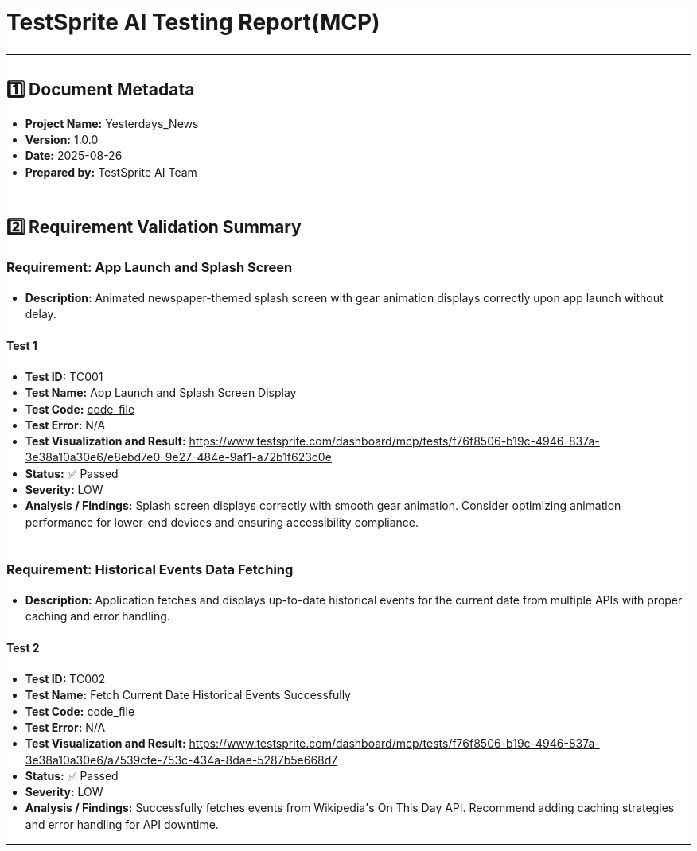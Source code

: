 # TestSprite AI Testing Report(MCP)

---

## 1️⃣ Document Metadata
- **Project Name:** Yesterdays_News
- **Version:** 1.0.0
- **Date:** 2025-08-26
- **Prepared by:** TestSprite AI Team

---

## 2️⃣ Requirement Validation Summary

### Requirement: App Launch and Splash Screen
- **Description:** Animated newspaper-themed splash screen with gear animation displays correctly upon app launch without delay.

#### Test 1
- **Test ID:** TC001
- **Test Name:** App Launch and Splash Screen Display
- **Test Code:** [code_file](./TC001_App_Launch_and_Splash_Screen_Display.py)
- **Test Error:** N/A
- **Test Visualization and Result:** https://www.testsprite.com/dashboard/mcp/tests/f76f8506-b19c-4946-837a-3e38a10a30e6/e8ebd7e0-9e27-484e-9af1-a72b1f623c0e
- **Status:** ✅ Passed
- **Severity:** LOW
- **Analysis / Findings:** Splash screen displays correctly with smooth gear animation. Consider optimizing animation performance for lower-end devices and ensuring accessibility compliance.

---

### Requirement: Historical Events Data Fetching
- **Description:** Application fetches and displays up-to-date historical events for the current date from multiple APIs with proper caching and error handling.

#### Test 2
- **Test ID:** TC002
- **Test Name:** Fetch Current Date Historical Events Successfully
- **Test Code:** [code_file](./TC002_Fetch_Current_Date_Historical_Events_Successfully.py)
- **Test Error:** N/A
- **Test Visualization and Result:** https://www.testsprite.com/dashboard/mcp/tests/f76f8506-b19c-4946-837a-3e38a10a30e6/a7539cfe-753c-434a-8dae-5287b5e668d7
- **Status:** ✅ Passed
- **Severity:** LOW
- **Analysis / Findings:** Successfully fetches events from Wikipedia's On This Day API. Recommend adding caching strategies and error handling for API downtime.

---
